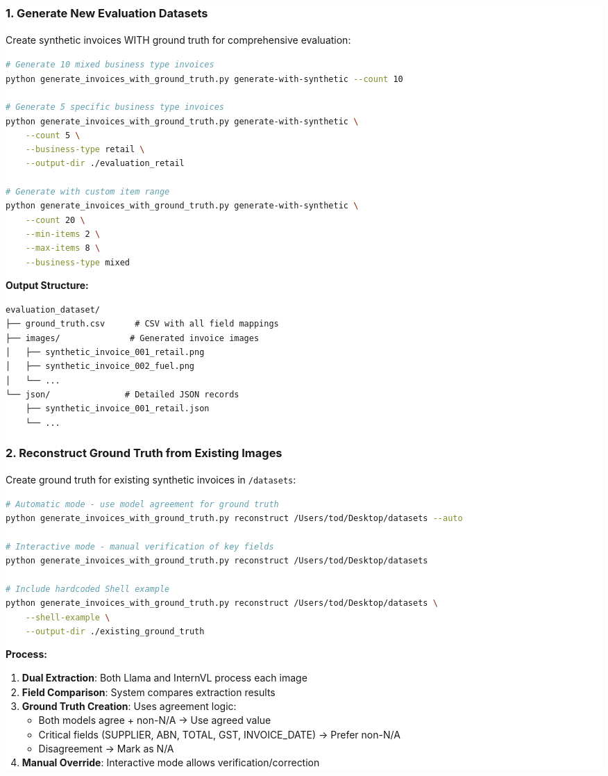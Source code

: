 ### 1. Generate New Evaluation Datasets

Create synthetic invoices WITH ground truth for comprehensive evaluation:

```bash
# Generate 10 mixed business type invoices
python generate_invoices_with_ground_truth.py generate-with-synthetic --count 10

# Generate 5 specific business type invoices
python generate_invoices_with_ground_truth.py generate-with-synthetic \
    --count 5 \
    --business-type retail \
    --output-dir ./evaluation_retail

# Generate with custom item range
python generate_invoices_with_ground_truth.py generate-with-synthetic \
    --count 20 \
    --min-items 2 \
    --max-items 8 \
    --business-type mixed
```

**Output Structure:**
```
evaluation_dataset/
├── ground_truth.csv      # CSV with all field mappings
├── images/              # Generated invoice images
│   ├── synthetic_invoice_001_retail.png
│   ├── synthetic_invoice_002_fuel.png
│   └── ...
└── json/               # Detailed JSON records
    ├── synthetic_invoice_001_retail.json
    └── ...
```

### 2. Reconstruct Ground Truth from Existing Images

Create ground truth for existing synthetic invoices in `/datasets`:

```bash
# Automatic mode - use model agreement for ground truth
python generate_invoices_with_ground_truth.py reconstruct /Users/tod/Desktop/datasets --auto

# Interactive mode - manual verification of key fields
python generate_invoices_with_ground_truth.py reconstruct /Users/tod/Desktop/datasets

# Include hardcoded Shell example
python generate_invoices_with_ground_truth.py reconstruct /Users/tod/Desktop/datasets \
    --shell-example \
    --output-dir ./existing_ground_truth
```

**Process:**
1. **Dual Extraction**: Both Llama and InternVL process each image
2. **Field Comparison**: System compares extraction results
3. **Ground Truth Creation**: Uses agreement logic:
   - Both models agree + non-N/A → Use agreed value
   - Critical fields (SUPPLIER, ABN, TOTAL, GST, INVOICE_DATE) → Prefer non-N/A
   - Disagreement → Mark as N/A
4. **Manual Override**: Interactive mode allows verification/correction
